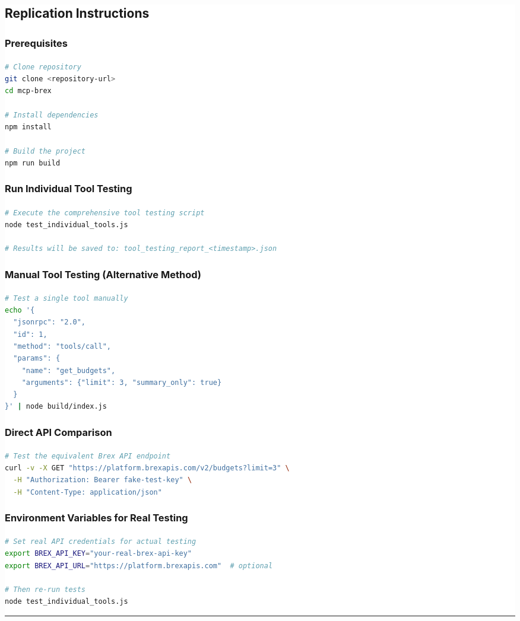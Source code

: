 
## Replication Instructions

### Prerequisites
```bash
# Clone repository
git clone <repository-url>
cd mcp-brex

# Install dependencies  
npm install

# Build the project
npm run build
```

### Run Individual Tool Testing
```bash
# Execute the comprehensive tool testing script
node test_individual_tools.js

# Results will be saved to: tool_testing_report_<timestamp>.json
```

### Manual Tool Testing (Alternative Method)
```bash
# Test a single tool manually
echo '{
  "jsonrpc": "2.0",
  "id": 1, 
  "method": "tools/call",
  "params": {
    "name": "get_budgets",
    "arguments": {"limit": 3, "summary_only": true}
  }
}' | node build/index.js
```

### Direct API Comparison
```bash
# Test the equivalent Brex API endpoint
curl -v -X GET "https://platform.brexapis.com/v2/budgets?limit=3" \
  -H "Authorization: Bearer fake-test-key" \
  -H "Content-Type: application/json"
```

### Environment Variables for Real Testing
```bash
# Set real API credentials for actual testing
export BREX_API_KEY="your-real-brex-api-key"
export BREX_API_URL="https://platform.brexapis.com"  # optional

# Then re-run tests
node test_individual_tools.js
```

---